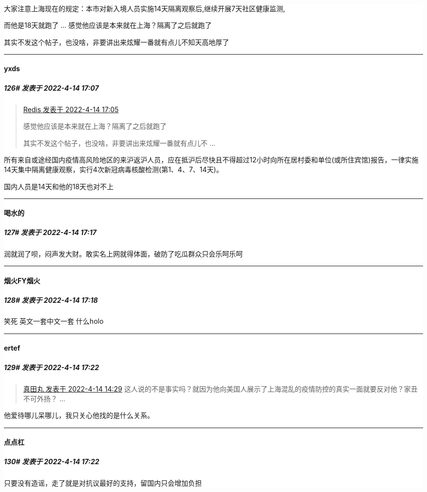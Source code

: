 大家注意上海现在的规定：本市对新入境人员实施14天隔离观察后,继续开展7天社区健康监测,

而他是18天就跑了 ...</blockquote>
感觉他应该是本来就在上海？隔离了之后就跑了

其实不发这个帖子，也没啥，非要讲出来炫耀一番就有点儿不知天高地厚了

*****

####  yxds  
##### 126#       发表于 2022-4-14 17:07

<blockquote><a href="httphttps://bbs.saraba1st.com/2b/forum.php?mod=redirect&amp;goto=findpost&amp;pid=55450394&amp;ptid=2064463" target="_blank">Redis 发表于 2022-4-14 17:05</a>

感觉他应该是本来就在上海？隔离了之后就跑了

其实不发这个帖子，也没啥，非要讲出来炫耀一番就有点儿不 ...</blockquote>
所有来自或途经国内疫情高风险地区的来沪返沪人员，应在抵沪后尽快且不得超过12小时向所在居村委和单位(或所住宾馆)报告，一律实施14天集中隔离健康观察，实行4次新冠病毒核酸检测(第1、4、7、14天)。

国内人员是14天和他的18天也对不上



*****

####  喝水的  
##### 127#       发表于 2022-4-14 17:17

润就润了呗，闷声发大财。敢实名上网就得体面，破防了吃瓜群众只会乐呵乐呵

*****

####  烟火FY烟火  
##### 128#       发表于 2022-4-14 17:18

笑死 英文一套中文一套 什么holo

*****

####  ertef  
##### 129#       发表于 2022-4-14 17:22

<blockquote><a href="httphttps://bbs.saraba1st.com/2b/forum.php?mod=redirect&amp;goto=findpost&amp;pid=55448433&amp;ptid=2064463" target="_blank">真田丸 发表于 2022-4-14 14:29</a>
这人说的不是事实吗？就因为他向美国人展示了上海混乱的疫情防控的真实一面就要反对他？家丑不可外扬？ ...</blockquote>
他爱待哪儿呆哪儿，我只关心他找的是什么关系。

*****

####  点点杠  
##### 130#       发表于 2022-4-14 17:22

只要没有造谣，走了就是对抗议最好的支持，留国内只会增加负担

